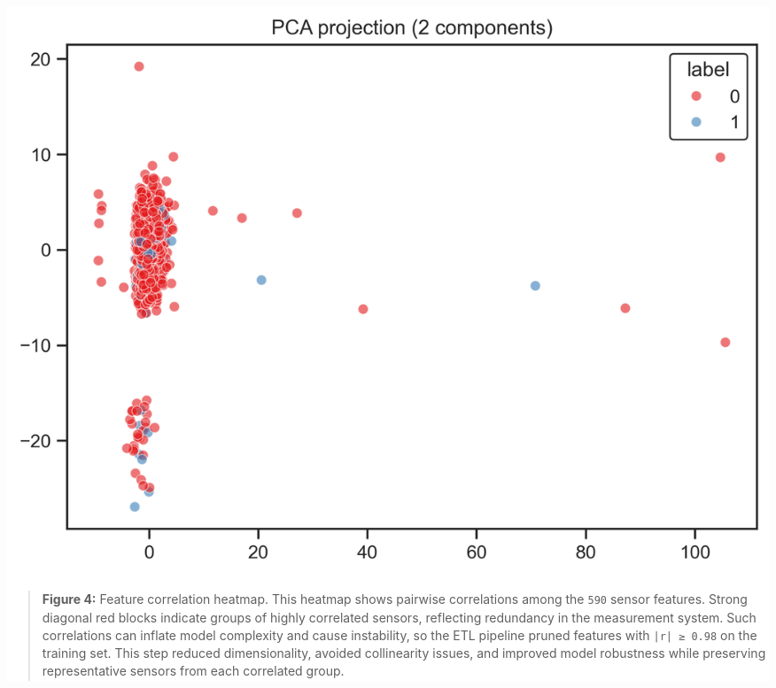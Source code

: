 ![PCA Projection](results/EDA/03_pca_projection.png)


>**Figure 4:** Feature correlation heatmap.
> This heatmap shows pairwise correlations among the `590` sensor features. Strong diagonal red blocks indicate groups of highly correlated sensors, reflecting redundancy in the measurement system. Such correlations can inflate model complexity and cause instability, so the ETL pipeline pruned features with `|r| ≥ 0.98` on the training set. This step reduced dimensionality, avoided collinearity issues, and improved model robustness while preserving representative sensors from each correlated group.